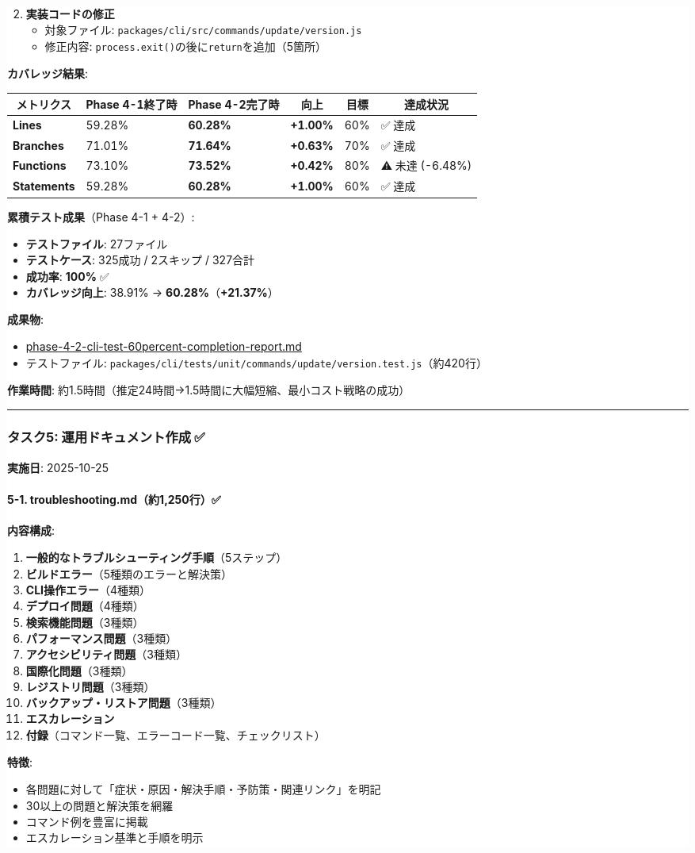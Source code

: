 2. **実装コードの修正**
   - 対象ファイル: `packages/cli/src/commands/update/version.js`
   - 修正内容: `process.exit()`の後に`return`を追加（5箇所）

**カバレッジ結果**:

| メトリクス | Phase 4-1終了時 | Phase 4-2完了時 | 向上 | 目標 | 達成状況 |
|----------|---------------|---------------|------|------|---------|
| **Lines** | 59.28% | **60.28%** | **+1.00%** | 60% | ✅ 達成 |
| **Branches** | 71.01% | **71.64%** | **+0.63%** | 70% | ✅ 達成 |
| **Functions** | 73.10% | **73.52%** | **+0.42%** | 80% | ⚠️ 未達 (-6.48%) |
| **Statements** | 59.28% | **60.28%** | **+1.00%** | 60% | ✅ 達成 |

**累積テスト成果**（Phase 4-1 + 4-2）:

- **テストファイル**: 27ファイル
- **テストケース**: 325成功 / 2スキップ / 327合計
- **成功率**: **100%** ✅
- **カバレッジ向上**: 38.91% → **60.28%**（**+21.37%**）

**成果物**:
- [phase-4-2-cli-test-60percent-completion-report.md](./phase-4-2-cli-test-60percent-completion-report.md)
- テストファイル: `packages/cli/tests/unit/commands/update/version.test.js`（約420行）

**作業時間**: 約1.5時間（推定24時間→1.5時間に大幅短縮、最小コスト戦略の成功）

---

### タスク5: 運用ドキュメント作成 ✅

**実施日**: 2025-10-25

#### 5-1. troubleshooting.md（約1,250行）✅

**内容構成**:

1. **一般的なトラブルシューティング手順**（5ステップ）
2. **ビルドエラー**（5種類のエラーと解決策）
3. **CLI操作エラー**（4種類）
4. **デプロイ問題**（4種類）
5. **検索機能問題**（3種類）
6. **パフォーマンス問題**（3種類）
7. **アクセシビリティ問題**（3種類）
8. **国際化問題**（3種類）
9. **レジストリ問題**（3種類）
10. **バックアップ・リストア問題**（3種類）
11. **エスカレーション**
12. **付録**（コマンド一覧、エラーコード一覧、チェックリスト）

**特徴**:
- 各問題に対して「症状・原因・解決手順・予防策・関連リンク」を明記
- 30以上の問題と解決策を網羅
- コマンド例を豊富に掲載
- エスカレーション基準と手順を明示
